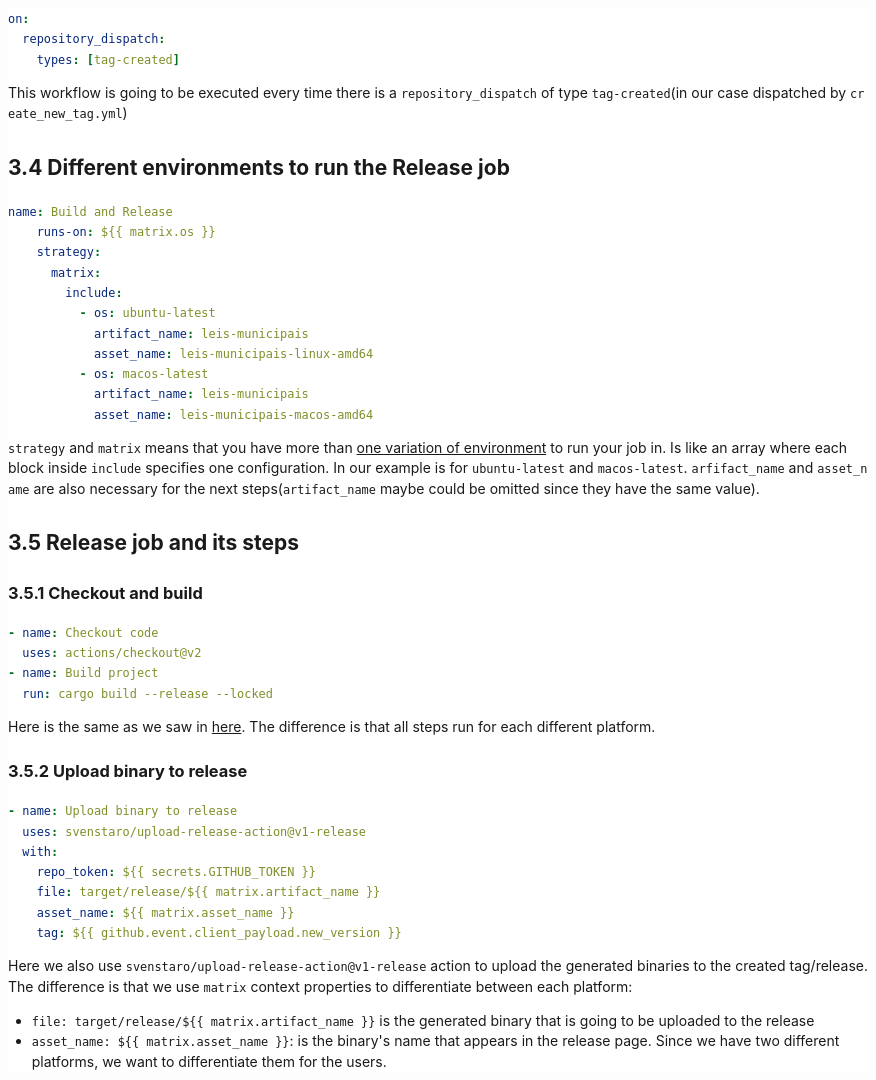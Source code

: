 ```yaml
on:
  repository_dispatch:
    types: [tag-created]
```

This workflow is going to be executed every time there is a `repository_dispatch` of type `tag-created`(in our case dispatched by `create_new_tag.yml`) 

## 3.4 Different environments to run the Release job
      
```yaml
name: Build and Release
    runs-on: ${{ matrix.os }}
    strategy:
      matrix:
        include:
          - os: ubuntu-latest
            artifact_name: leis-municipais
            asset_name: leis-municipais-linux-amd64
          - os: macos-latest
            artifact_name: leis-municipais
            asset_name: leis-municipais-macos-amd64
```

`strategy` and `matrix` means that you have more than [one variation of environment](https://help.github.com/en/actions/reference/workflow-syntax-for-github-actions#jobsjob_idstrategymatrix) to run your job in. Is like an array where each block inside `include` specifies one configuration. In our example is for `ubuntu-latest` and `macos-latest`. `arfifact_name` and `asset_name` are also necessary for the next steps(`artifact_name` maybe could be omitted since they have the same value).

## 3.5 Release job and its steps

### 3.5.1 Checkout and build

```yaml
- name: Checkout code
  uses: actions/checkout@v2
- name: Build project
  run: cargo build --release --locked
```

Here is the same as we saw in [here](#222-checkout-step). The difference is that all steps run for each different platform.

### 3.5.2 Upload binary to release

```yaml
- name: Upload binary to release
  uses: svenstaro/upload-release-action@v1-release
  with:
    repo_token: ${{ secrets.GITHUB_TOKEN }}
    file: target/release/${{ matrix.artifact_name }}
    asset_name: ${{ matrix.asset_name }}
    tag: ${{ github.event.client_payload.new_version }}
```

Here we also use `svenstaro/upload-release-action@v1-release` action to upload the generated binaries to the created tag/release. The difference is that we use `matrix` context properties to differentiate between each platform: 

* `file: target/release/${{ matrix.artifact_name }}` is the generated binary that is going to be uploaded to the release
* `asset_name: ${{ matrix.asset_name }}`: is the binary's name that appears in the release page. Since we have two different platforms, we want to differentiate them for the users.